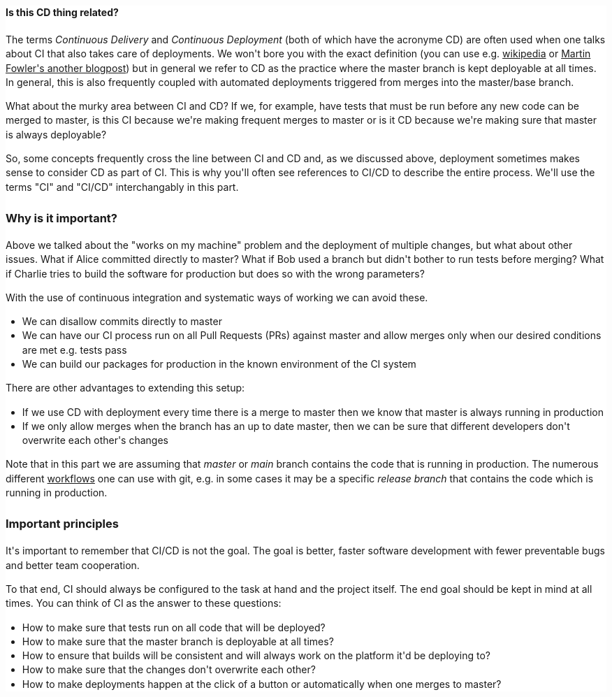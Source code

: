 #### Is this CD thing related?

The terms <i>Continuous Delivery</i> and <i>Continuous Deployment</i> (both of which have the acronyme CD) are often used when one talks about CI that also takes care of deployments. We won't bore you with the exact definition (you can use e.g. [wikipedia](https://en.wikipedia.org/wiki/Continuous_delivery) or [Martin Fowler's another blogpost](https://martinfowler.com/bliki/ContinuousDelivery.html)) but in general we refer to CD as the practice where the master branch is kept deployable at all times. In general, this is also frequently coupled with automated deployments triggered from merges into the master/base branch.

What about the murky area between CI and CD? If we, for example, have tests that must be run before any new code can be merged to master, is this CI because we're making frequent merges to master or is it CD because we're making sure that master is always deployable?

So, some concepts frequently cross the line between CI and CD and, as we discussed above, deployment sometimes makes sense to consider CD as part of CI. This is why you'll often see references to CI/CD to describe the entire process. We'll use the terms "CI" and "CI/CD" interchangably in this part. 

### Why is it important?

Above we talked about the "works on my machine" problem and the deployment of multiple changes, but what about other issues. What if Alice committed directly to master? What if Bob used a branch but didn't bother to run tests before merging? What if Charlie tries to build the software for production but does so with the wrong parameters?

With the use of continuous integration and systematic ways of working we can avoid these. 
 - We can disallow commits directly to master
 - We can have our CI process run on all Pull Requests (PRs) against master and allow merges only when our desired conditions are met e.g. tests pass
 - We can build our packages for production in the known environment of the CI system

There are other advantages to extending this setup:
 - If we use CD with deployment every time there is a merge to master then we know that master is always running in production
 - If we only allow merges when the branch has an up to date master, then we can be sure that different developers don't overwrite each other's changes

Note that in this part we are assuming that <i>master</i> or <i>main</i> branch contains the code that is running in production. The numerous different [workflows](https://www.atlassian.com/git/tutorials/comparing-workflows) one can use with git, e.g. in some cases it may be a specific <i>release branch</i> that contains the code which is running in production.

### Important principles

It's important to remember that CI/CD is not the goal. The goal is better, faster software development with fewer preventable bugs and better team cooperation. 

To that end, CI should always be configured to the task at hand and the project itself. The end goal should be kept in mind at all times. You can think of CI as the answer to these questions:
 - How to make sure that tests run on all code that will be deployed?
 - How to make sure that the master branch is deployable at all times?
 - How to ensure that builds will be consistent and will always work on the platform it'd be deploying to?
 - How to make sure that the changes don't overwrite each other?
 - How to make deployments happen at the click of a button or automatically when one merges to master?

